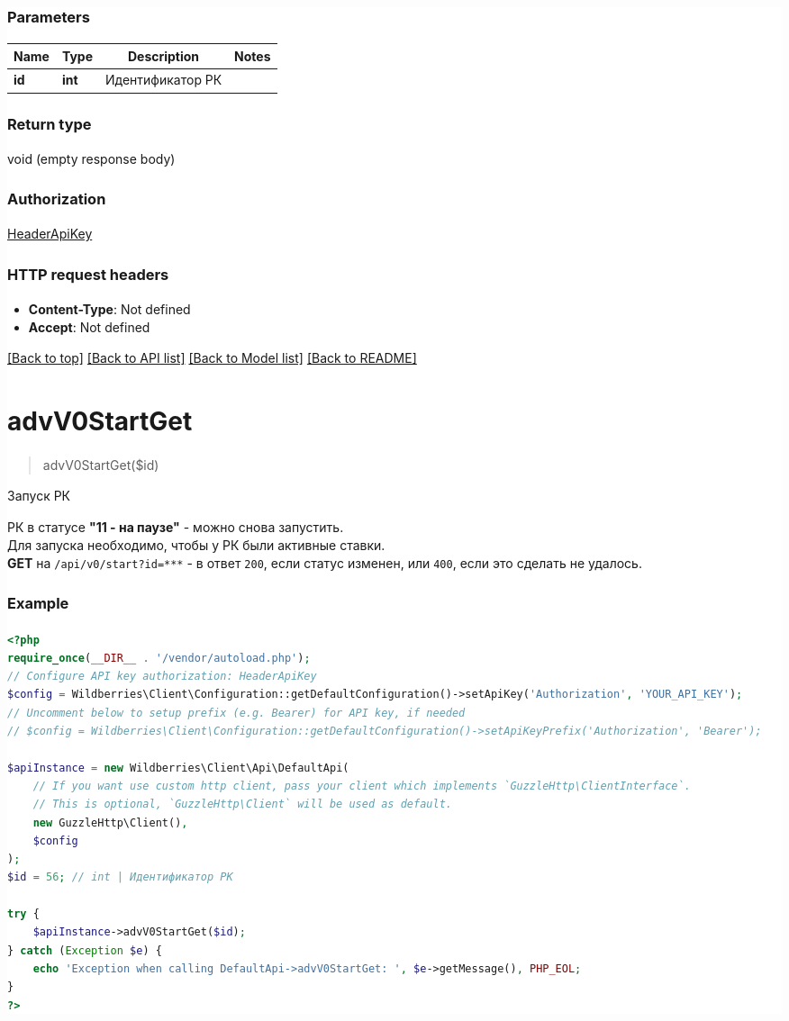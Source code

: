 ### Parameters

Name | Type | Description  | Notes
------------- | ------------- | ------------- | -------------
 **id** | **int**| Идентификатор РК |

### Return type

void (empty response body)

### Authorization

[HeaderApiKey](../../README.md#HeaderApiKey)

### HTTP request headers

 - **Content-Type**: Not defined
 - **Accept**: Not defined

[[Back to top]](#) [[Back to API list]](../../README.md#documentation-for-api-endpoints) [[Back to Model list]](../../README.md#documentation-for-models) [[Back to README]](../../README.md)

# **advV0StartGet**
> advV0StartGet($id)

Запуск РК

РК в статусе <b>\"11 - на паузе\"</b> - можно снова запустить. <br>Для запуска необходимо, чтобы у РК были активные ставки. <br><b>GET</b> на `/api/v0/start?id=***` - в ответ `200`, если статус изменен, или `400`, если это сделать не удалось.

### Example
```php
<?php
require_once(__DIR__ . '/vendor/autoload.php');
// Configure API key authorization: HeaderApiKey
$config = Wildberries\Client\Configuration::getDefaultConfiguration()->setApiKey('Authorization', 'YOUR_API_KEY');
// Uncomment below to setup prefix (e.g. Bearer) for API key, if needed
// $config = Wildberries\Client\Configuration::getDefaultConfiguration()->setApiKeyPrefix('Authorization', 'Bearer');

$apiInstance = new Wildberries\Client\Api\DefaultApi(
    // If you want use custom http client, pass your client which implements `GuzzleHttp\ClientInterface`.
    // This is optional, `GuzzleHttp\Client` will be used as default.
    new GuzzleHttp\Client(),
    $config
);
$id = 56; // int | Идентификатор РК

try {
    $apiInstance->advV0StartGet($id);
} catch (Exception $e) {
    echo 'Exception when calling DefaultApi->advV0StartGet: ', $e->getMessage(), PHP_EOL;
}
?>
```
